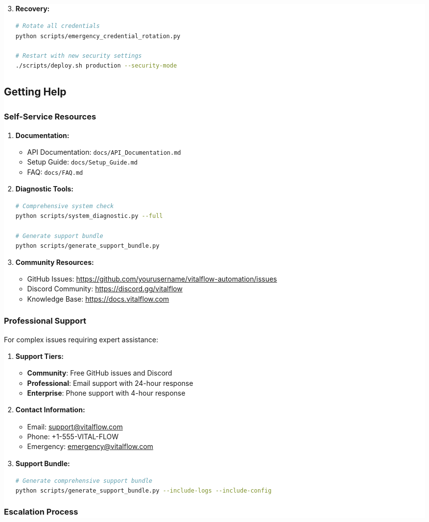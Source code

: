 3. **Recovery:**
   ```bash
   # Rotate all credentials
   python scripts/emergency_credential_rotation.py
   
   # Restart with new security settings
   ./scripts/deploy.sh production --security-mode
   ```

## Getting Help

### Self-Service Resources

1. **Documentation:**
   - API Documentation: `docs/API_Documentation.md`
   - Setup Guide: `docs/Setup_Guide.md`
   - FAQ: `docs/FAQ.md`

2. **Diagnostic Tools:**
   ```bash
   # Comprehensive system check
   python scripts/system_diagnostic.py --full
   
   # Generate support bundle
   python scripts/generate_support_bundle.py
   ```

3. **Community Resources:**
   - GitHub Issues: https://github.com/yourusername/vitalflow-automation/issues
   - Discord Community: https://discord.gg/vitalflow
   - Knowledge Base: https://docs.vitalflow.com

### Professional Support

For complex issues requiring expert assistance:

1. **Support Tiers:**
   - **Community**: Free GitHub issues and Discord
   - **Professional**: Email support with 24-hour response
   - **Enterprise**: Phone support with 4-hour response

2. **Contact Information:**
   - Email: support@vitalflow.com
   - Phone: +1-555-VITAL-FLOW
   - Emergency: emergency@vitalflow.com

3. **Support Bundle:**
   ```bash
   # Generate comprehensive support bundle
   python scripts/generate_support_bundle.py --include-logs --include-config
   ```

### Escalation Process
